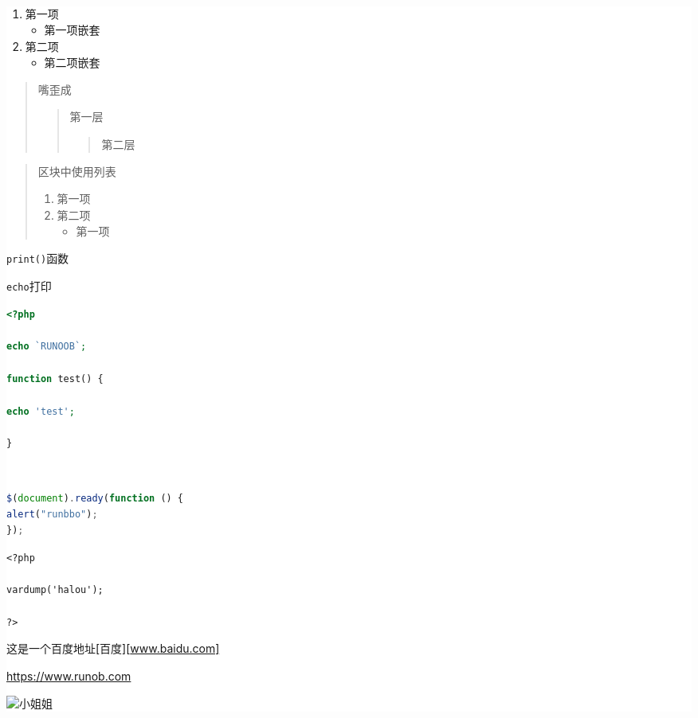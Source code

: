 1. 第一项
   	- 第一项嵌套
2. 第二项
   	- 第二项嵌套

> 嘴歪成
>
> > 第一层
> >
> > > 第二层

> 区块中使用列表
>
> 1. 第一项
> 2. 第二项
>    - 第一项

`print()`函数



`echo`打印




```php
<?php

echo `RUNOOB`;

function test() {	

echo 'test';

}
```


​	
```js
$(document).ready(function () {	
alert("runbbo");
});
```



	<?php
	
	vardump('halou');
	
	?>



这是一个百度地址[百度][www.baidu.com]

<https://www.runob.com>

![小姐姐](https://ss0.bdstatic.com/94oJfD_bAAcT8t7mm9GUKT-xh_/timg?image&quality=100&size=b4000_4000&sec=1574040337&di=0b91a64bb3e5530907252b722324493d&src=http://b-ssl.duitang.com/uploads/item/201706/03/20170603213152_sKuLT.jpeg "哈喽小姐姐")
